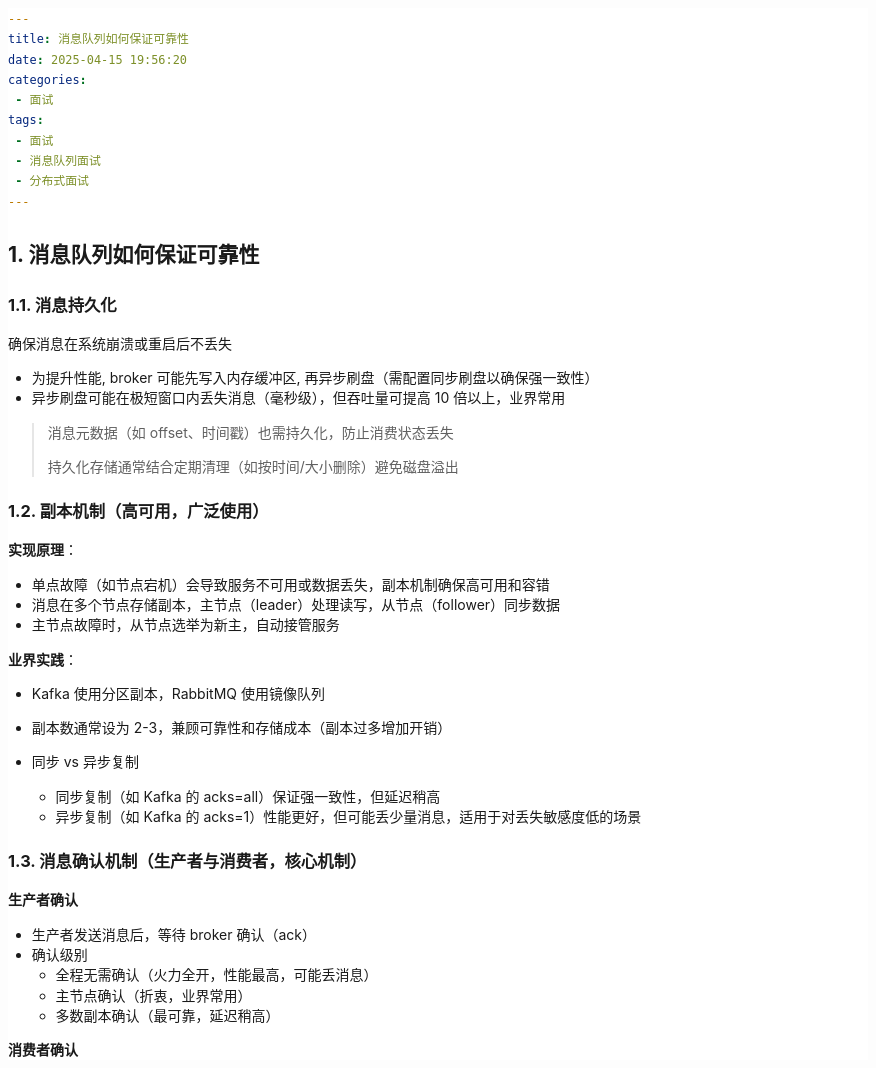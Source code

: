 ```yaml
---
title: 消息队列如何保证可靠性
date: 2025-04-15 19:56:20
categories:
 - 面试
tags:
 - 面试
 - 消息队列面试
 - 分布式面试
---
```


## 1. 消息队列如何保证可靠性

### 1.1. 消息持久化

确保消息在系统崩溃或重启后不丢失

- 为提升性能, broker 可能先写入内存缓冲区, 再异步刷盘（需配置同步刷盘以确保强一致性）
- 异步刷盘可能在极短窗口内丢失消息（毫秒级），但吞吐量可提高 10 倍以上，业界常用

> 消息元数据（如 offset、时间戳）也需持久化，防止消费状态丢失
>
> 持久化存储通常结合定期清理（如按时间/大小删除）避免磁盘溢出

### 1.2. 副本机制（高可用，广泛使用）

**实现原理**：

- 单点故障（如节点宕机）会导致服务不可用或数据丢失，副本机制确保高可用和容错
- 消息在多个节点存储副本，主节点（leader）处理读写，从节点（follower）同步数据
- 主节点故障时，从节点选举为新主，自动接管服务

**业界实践**：

- Kafka 使用分区副本，RabbitMQ 使用镜像队列

- 副本数通常设为 2-3，兼顾可靠性和存储成本（副本过多增加开销）
- 同步 vs 异步复制
  - 同步复制（如 Kafka 的 acks=all）保证强一致性，但延迟稍高
  - 异步复制（如 Kafka 的 acks=1）性能更好，但可能丢少量消息，适用于对丢失敏感度低的场景

### 1.3. 消息确认机制（生产者与消费者，核心机制）

**生产者确认**

- 生产者发送消息后，等待 broker 确认（ack）
- 确认级别
  - 全程无需确认（火力全开，性能最高，可能丢消息）
  - 主节点确认（折衷，业界常用）
  - 多数副本确认（最可靠，延迟稍高）

**消费者确认**
